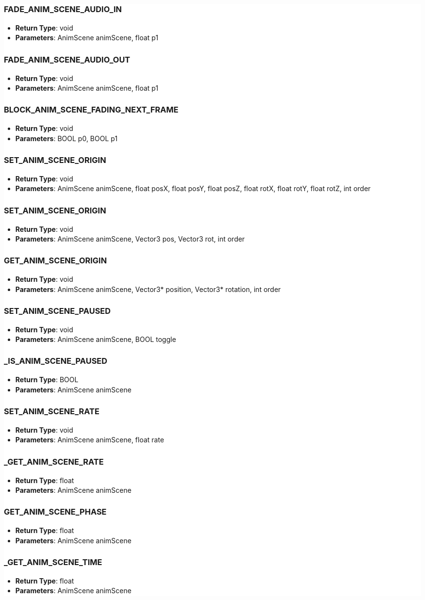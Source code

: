 ### FADE_ANIM_SCENE_AUDIO_IN
- **Return Type**: void
- **Parameters**: AnimScene animScene, float p1

### FADE_ANIM_SCENE_AUDIO_OUT
- **Return Type**: void
- **Parameters**: AnimScene animScene, float p1

### BLOCK_ANIM_SCENE_FADING_NEXT_FRAME
- **Return Type**: void
- **Parameters**: BOOL p0, BOOL p1

### SET_ANIM_SCENE_ORIGIN
- **Return Type**: void
- **Parameters**: AnimScene animScene, float posX, float posY, float posZ, float rotX, float rotY, float rotZ, int order

### SET_ANIM_SCENE_ORIGIN
- **Return Type**: void
- **Parameters**: AnimScene animScene, Vector3 pos, Vector3 rot, int order

### GET_ANIM_SCENE_ORIGIN
- **Return Type**: void
- **Parameters**: AnimScene animScene, Vector3* position, Vector3* rotation, int order

### SET_ANIM_SCENE_PAUSED
- **Return Type**: void
- **Parameters**: AnimScene animScene, BOOL toggle

### _IS_ANIM_SCENE_PAUSED
- **Return Type**: BOOL
- **Parameters**: AnimScene animScene

### SET_ANIM_SCENE_RATE
- **Return Type**: void
- **Parameters**: AnimScene animScene, float rate

### _GET_ANIM_SCENE_RATE
- **Return Type**: float
- **Parameters**: AnimScene animScene

### GET_ANIM_SCENE_PHASE
- **Return Type**: float
- **Parameters**: AnimScene animScene

### _GET_ANIM_SCENE_TIME
- **Return Type**: float
- **Parameters**: AnimScene animScene
